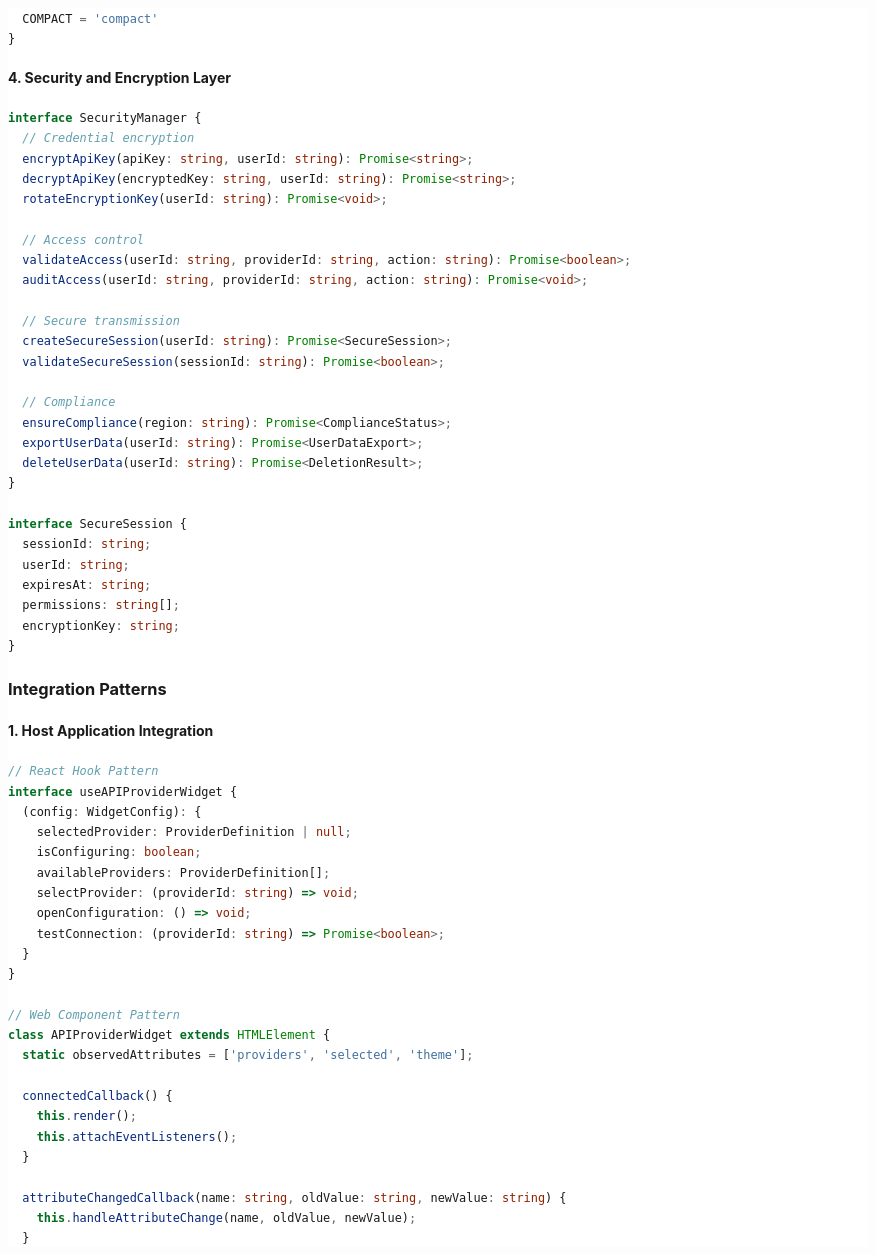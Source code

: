 ```typescript
  COMPACT = 'compact'
}
```

#### 4. Security and Encryption Layer
```typescript
interface SecurityManager {
  // Credential encryption
  encryptApiKey(apiKey: string, userId: string): Promise<string>;
  decryptApiKey(encryptedKey: string, userId: string): Promise<string>;
  rotateEncryptionKey(userId: string): Promise<void>;
  
  // Access control
  validateAccess(userId: string, providerId: string, action: string): Promise<boolean>;
  auditAccess(userId: string, providerId: string, action: string): Promise<void>;
  
  // Secure transmission
  createSecureSession(userId: string): Promise<SecureSession>;
  validateSecureSession(sessionId: string): Promise<boolean>;
  
  // Compliance
  ensureCompliance(region: string): Promise<ComplianceStatus>;
  exportUserData(userId: string): Promise<UserDataExport>;
  deleteUserData(userId: string): Promise<DeletionResult>;
}

interface SecureSession {
  sessionId: string;
  userId: string;
  expiresAt: string;
  permissions: string[];
  encryptionKey: string;
}
```

### Integration Patterns

#### 1. Host Application Integration
```typescript
// React Hook Pattern
interface useAPIProviderWidget {
  (config: WidgetConfig): {
    selectedProvider: ProviderDefinition | null;
    isConfiguring: boolean;
    availableProviders: ProviderDefinition[];
    selectProvider: (providerId: string) => void;
    openConfiguration: () => void;
    testConnection: (providerId: string) => Promise<boolean>;
  }
}

// Web Component Pattern
class APIProviderWidget extends HTMLElement {
  static observedAttributes = ['providers', 'selected', 'theme'];
  
  connectedCallback() {
    this.render();
    this.attachEventListeners();
  }
  
  attributeChangedCallback(name: string, oldValue: string, newValue: string) {
    this.handleAttributeChange(name, oldValue, newValue);
  }
```